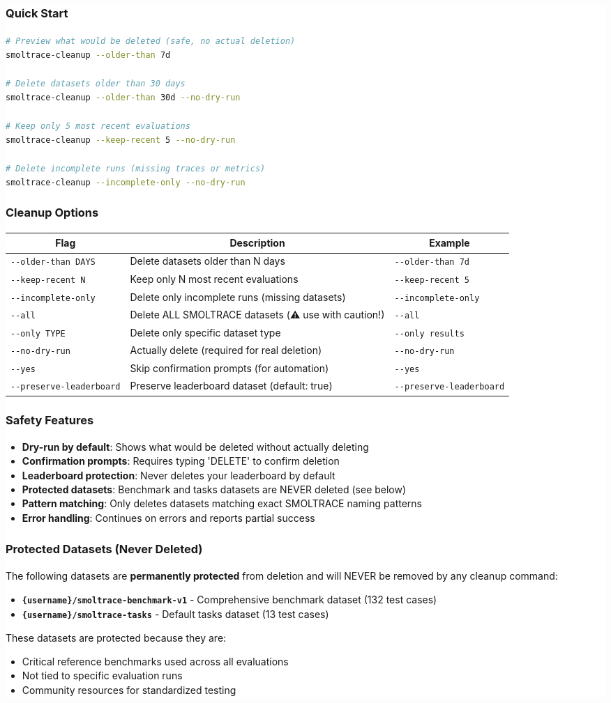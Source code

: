 ### Quick Start

```bash
# Preview what would be deleted (safe, no actual deletion)
smoltrace-cleanup --older-than 7d

# Delete datasets older than 30 days
smoltrace-cleanup --older-than 30d --no-dry-run

# Keep only 5 most recent evaluations
smoltrace-cleanup --keep-recent 5 --no-dry-run

# Delete incomplete runs (missing traces or metrics)
smoltrace-cleanup --incomplete-only --no-dry-run
```

### Cleanup Options

| Flag | Description | Example |
|------|-------------|---------|
| `--older-than DAYS` | Delete datasets older than N days | `--older-than 7d` |
| `--keep-recent N` | Keep only N most recent evaluations | `--keep-recent 5` |
| `--incomplete-only` | Delete only incomplete runs (missing datasets) | `--incomplete-only` |
| `--all` | Delete ALL SMOLTRACE datasets (⚠️ use with caution!) | `--all` |
| `--only TYPE` | Delete only specific dataset type | `--only results` |
| `--no-dry-run` | Actually delete (required for real deletion) | `--no-dry-run` |
| `--yes` | Skip confirmation prompts (for automation) | `--yes` |
| `--preserve-leaderboard` | Preserve leaderboard dataset (default: true) | `--preserve-leaderboard` |

### Safety Features

- **Dry-run by default**: Shows what would be deleted without actually deleting
- **Confirmation prompts**: Requires typing 'DELETE' to confirm deletion
- **Leaderboard protection**: Never deletes your leaderboard by default
- **Protected datasets**: Benchmark and tasks datasets are NEVER deleted (see below)
- **Pattern matching**: Only deletes datasets matching exact SMOLTRACE naming patterns
- **Error handling**: Continues on errors and reports partial success

### Protected Datasets (Never Deleted)

The following datasets are **permanently protected** from deletion and will NEVER be removed by any cleanup command:

- **`{username}/smoltrace-benchmark-v1`** - Comprehensive benchmark dataset (132 test cases)
- **`{username}/smoltrace-tasks`** - Default tasks dataset (13 test cases)

These datasets are protected because they are:
- Critical reference benchmarks used across all evaluations
- Not tied to specific evaluation runs
- Community resources for standardized testing
